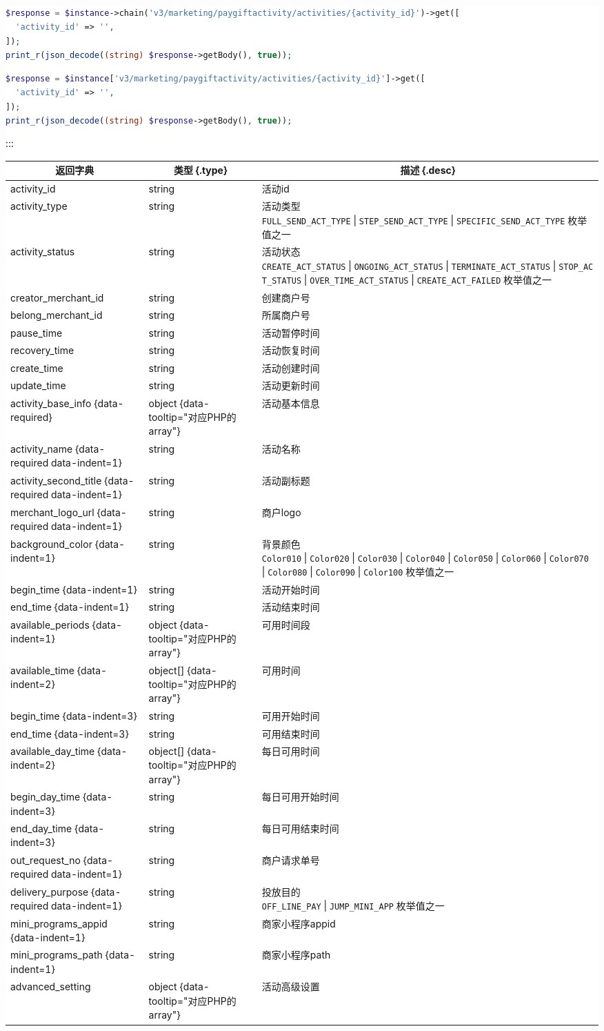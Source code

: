 ```php [同步声明式]
$response = $instance->chain('v3/marketing/paygiftactivity/activities/{activity_id}')->get([
  'activity_id' => '',
]);
print_r(json_decode((string) $response->getBody(), true));
```

```php [同步属性式]
$response = $instance['v3/marketing/paygiftactivity/activities/{activity_id}']->get([
  'activity_id' => '',
]);
print_r(json_decode((string) $response->getBody(), true));
```

:::

| 返回字典 | 类型 {.type} | 描述 {.desc}
| --- | --- | ---
| activity_id | string | 活动id
| activity_type | string | 活动类型<br/>`FULL_SEND_ACT_TYPE` \| `STEP_SEND_ACT_TYPE` \| `SPECIFIC_SEND_ACT_TYPE` 枚举值之一
| activity_status | string | 活动状态<br/>`CREATE_ACT_STATUS` \| `ONGOING_ACT_STATUS` \| `TERMINATE_ACT_STATUS` \| `STOP_ACT_STATUS` \| `OVER_TIME_ACT_STATUS` \| `CREATE_ACT_FAILED` 枚举值之一
| creator_merchant_id | string | 创建商户号
| belong_merchant_id | string | 所属商户号
| pause_time | string | 活动暂停时间
| recovery_time | string | 活动恢复时间
| create_time | string | 活动创建时间
| update_time | string | 活动更新时间
| activity_base_info {data-required} | object {data-tooltip="对应PHP的array"} | 活动基本信息
| activity_name {data-required data-indent=1} | string | 活动名称
| activity_second_title {data-required data-indent=1} | string | 活动副标题
| merchant_logo_url {data-required data-indent=1} | string | 商户logo
| background_color {data-indent=1} | string | 背景颜色<br/>`Color010` \| `Color020` \| `Color030` \| `Color040` \| `Color050` \| `Color060` \| `Color070` \| `Color080` \| `Color090` \| `Color100` 枚举值之一
| begin_time {data-indent=1} | string | 活动开始时间
| end_time {data-indent=1} | string | 活动结束时间
| available_periods {data-indent=1} | object {data-tooltip="对应PHP的array"} | 可用时间段
| available_time {data-indent=2} | object[] {data-tooltip="对应PHP的array"} | 可用时间
| begin_time {data-indent=3} | string | 可用开始时间
| end_time {data-indent=3} | string | 可用结束时间
| available_day_time {data-indent=2} | object[] {data-tooltip="对应PHP的array"} | 每日可用时间
| begin_day_time {data-indent=3} | string | 每日可用开始时间
| end_day_time {data-indent=3} | string | 每日可用结束时间
| out_request_no {data-required data-indent=1} | string | 商户请求单号
| delivery_purpose {data-required data-indent=1} | string | 投放目的<br/>`OFF_LINE_PAY` \| `JUMP_MINI_APP` 枚举值之一
| mini_programs_appid {data-indent=1} | string | 商家小程序appid
| mini_programs_path {data-indent=1} | string | 商家小程序path
| advanced_setting | object {data-tooltip="对应PHP的array"} | 活动高级设置